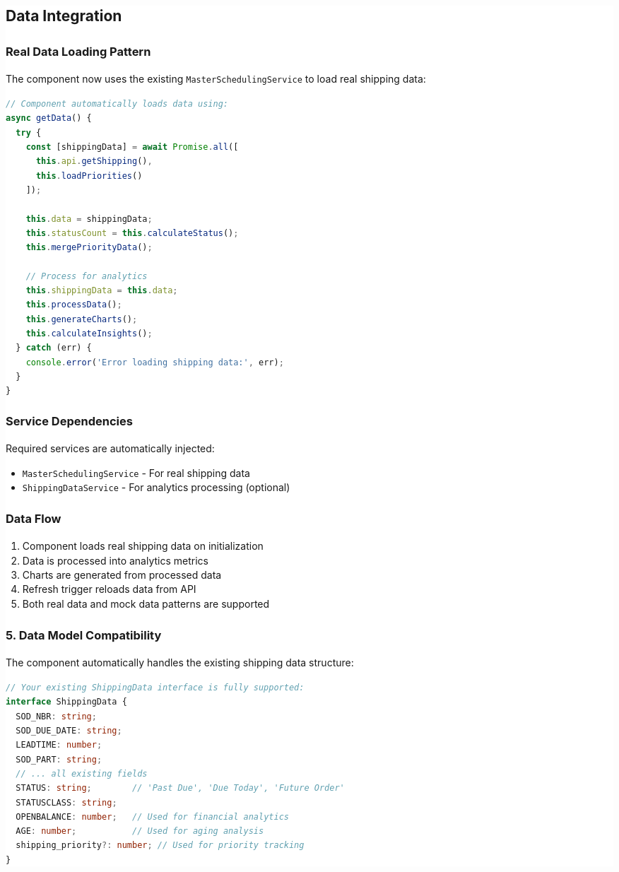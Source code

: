 ## Data Integration

### **Real Data Loading Pattern**
The component now uses the existing `MasterSchedulingService` to load real shipping data:

```typescript
// Component automatically loads data using:
async getData() {
  try {
    const [shippingData] = await Promise.all([
      this.api.getShipping(),
      this.loadPriorities()
    ]);

    this.data = shippingData;
    this.statusCount = this.calculateStatus();
    this.mergePriorityData();
    
    // Process for analytics
    this.shippingData = this.data;
    this.processData();
    this.generateCharts();
    this.calculateInsights();
  } catch (err) {
    console.error('Error loading shipping data:', err);
  }
}
```

### **Service Dependencies**
Required services are automatically injected:
- `MasterSchedulingService` - For real shipping data
- `ShippingDataService` - For analytics processing (optional)

### **Data Flow**
1. Component loads real shipping data on initialization
2. Data is processed into analytics metrics
3. Charts are generated from processed data
4. Refresh trigger reloads data from API
5. Both real data and mock data patterns are supported

### 5. Data Model Compatibility
The component automatically handles the existing shipping data structure:

```typescript
// Your existing ShippingData interface is fully supported:
interface ShippingData {
  SOD_NBR: string;
  SOD_DUE_DATE: string;
  LEADTIME: number;
  SOD_PART: string;
  // ... all existing fields
  STATUS: string;        // 'Past Due', 'Due Today', 'Future Order'
  STATUSCLASS: string;   
  OPENBALANCE: number;   // Used for financial analytics
  AGE: number;           // Used for aging analysis
  shipping_priority?: number; // Used for priority tracking
}
```
